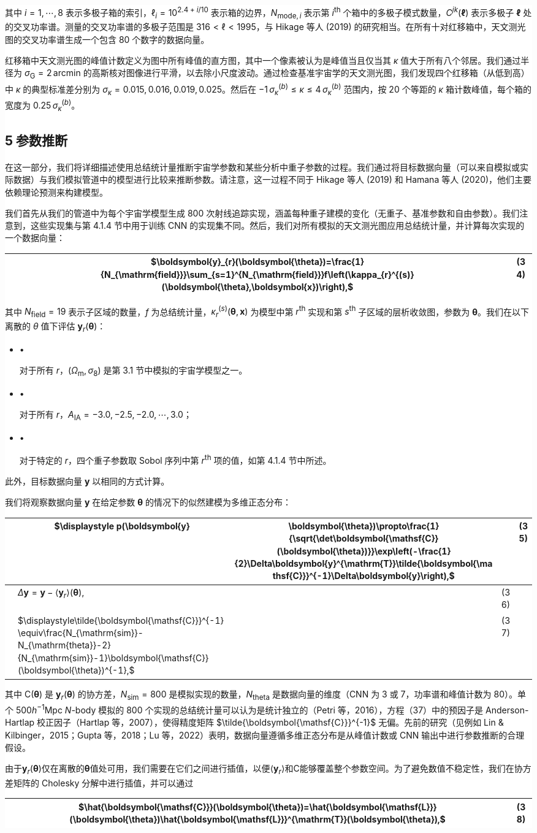 其中 $i=1,\cdots,8$ 表示多极子箱的索引，$\ell_{i}=10^{2.4+i/10}$ 表示箱的边界，$N_{\mathrm{mode},i}$ 表示第 $i^{\mathrm{th}}$ 个箱中的多极子模式数量，$C^{jk}(\boldsymbol{\ell})$ 表示多极子 $\boldsymbol{\ell}$ 处的交叉功率谱。测量的交叉功率谱的多极子范围是 $316<\ell<1995$，与 Hikage 等人 (2019) 的研究相当。在所有十对红移箱中，天文测光图的交叉功率谱生成一个包含 80 个数字的数据向量。

红移箱中天文测光图的峰值计数定义为图中所有峰值的直方图，其中一个像素被认为是峰值当且仅当其 $\kappa$ 值大于所有八个邻居。我们通过半径为 $\sigma_{\mathrm{G}}=2\,\mathrm{arcmin}$ 的高斯核对图像进行平滑，以去除小尺度波动。通过检查基准宇宙学的天文测光图，我们发现四个红移箱（从低到高）中 $\kappa$ 的典型标准差分别为 $\sigma_{\kappa}=0.015,0.016,0.019,0.025$。然后在 $-1\,\sigma_{\kappa}^{(b)}\leq\kappa\leq 4\,\sigma_{\kappa}^{(b)}$ 范围内，按 20 个等距的 $\kappa$ 箱计数峰值，每个箱的宽度为 $0.25\,\sigma_{\kappa}^{(b)}$。

## 5 参数推断

在这一部分，我们将详细描述使用总结统计量推断宇宙学参数和某些分析中重子参数的过程。我们通过将目标数据向量（可以来自模拟或实际数据）与我们模拟管道中的模型进行比较来推断参数。请注意，这一过程不同于 Hikage 等人 (2019) 和 Hamana 等人 (2020)，他们主要依赖理论预测来构建模型。

我们首先从我们的管道中为每个宇宙学模型生成 800 次射线追踪实现，涵盖每种重子建模的变化（无重子、基准参数和自由参数）。我们注意到，这些实现集与第 4.1.4 节中用于训练 CNN 的实现集不同。然后，我们对所有模拟的天文测光图应用总结统计量，并计算每次实现的一个数据向量：

|  | $\boldsymbol{y}_{r}(\boldsymbol{\theta})=\frac{1}{N_{\mathrm{field}}}\sum_{s=1}^{N_{\mathrm{field}}}f\left(\kappa_{r}^{(s)}(\boldsymbol{\theta},\boldsymbol{x})\right),$ |  | (34) |
| --- | --- | --- | --- |

其中 $N_{\mathrm{field}}=19$ 表示子区域的数量，$f$ 为总结统计量，$\kappa_{r}^{(s)}(\boldsymbol{\theta},\boldsymbol{x})$ 为模型中第 $r^{\text{th}}$ 实现和第 $s^{\text{th}}$ 子区域的层析收敛图，参数为 $\boldsymbol{\theta}$。我们在以下离散的 $\theta$ 值下评估 $\boldsymbol{y}_{r}(\boldsymbol{\theta})$：

+   •

    对于所有 $r$，$(\Omega_{\mathrm{m}},\sigma_{8})$ 是第 3.1 节中模拟的宇宙学模型之一。

+   •

    对于所有 $r$，$A_{\mathrm{IA}}=-3.0,-2.5,-2.0,\cdots,3.0$；

+   •

    对于特定的 $r$，四个重子参数取 Sobol 序列中第 $r^{\text{th}}$ 项的值，如第 4.1.4 节中所述。

此外，目标数据向量 $\boldsymbol{y}$ 以相同的方式计算。

我们将观察数据向量 $\boldsymbol{y}$ 在给定参数 $\boldsymbol{\theta}$ 的情况下的似然建模为多维正态分布：

|  | $\displaystyle p(\boldsymbol{y} | \boldsymbol{\theta})\propto\frac{1}{\sqrt{\det\boldsymbol{\mathsf{C}}(\boldsymbol{\theta})}}\exp\left(-\frac{1}{2}\Delta\boldsymbol{y}^{\mathrm{T}}\tilde{\boldsymbol{\mathsf{C}}}^{-1}\Delta\boldsymbol{y}\right),$ |  | (35) |
| --- | --- | --- | --- | --- |
|  | $\displaystyle\Delta\boldsymbol{y}=\boldsymbol{y}-\langle\boldsymbol{y}_{r}\rangle(\boldsymbol{\theta}),$ |  | (36) |
|  | $\displaystyle\tilde{\boldsymbol{\mathsf{C}}}^{-1}\equiv\frac{N_{\mathrm{sim}}-N_{\mathrm{theta}}-2}{N_{\mathrm{sim}}-1}\boldsymbol{\mathsf{C}}(\boldsymbol{\theta})^{-1},$ |  | (37) |

其中 $\boldsymbol{\mathsf{C}}(\boldsymbol{\theta})$ 是 $\boldsymbol{y}_{r}(\boldsymbol{\theta})$ 的协方差，$N_{\mathrm{sim}}=800$ 是模拟实现的数量，$N_{\mathrm{theta}}$ 是数据向量的维度（CNN 为 3 或 7，功率谱和峰值计数为 80）。单个 $500h^{-1}\mathrm{Mpc}$ $N$-body 模拟的 800 个实现的总结统计量可以认为是统计独立的（Petri 等，2016），方程（37）中的预因子是 Anderson-Hartlap 校正因子（Hartlap 等，2007），使得精度矩阵 $\tilde{\boldsymbol{\mathsf{C}}}^{-1}$ 无偏。先前的研究（见例如 Lin & Kilbinger，2015；Gupta 等，2018；Lu 等，2022）表明，数据向量遵循多维正态分布是从峰值计数或 CNN 输出中进行参数推断的合理假设。

由于$\boldsymbol{y}_{r}(\boldsymbol{\theta})$仅在离散的$\boldsymbol{\theta}$值处可用，我们需要在它们之间进行插值，以便$\langle\boldsymbol{y}_{r}\rangle$和$\boldsymbol{\mathsf{C}}$能够覆盖整个参数空间。为了避免数值不稳定性，我们在协方差矩阵的 Cholesky 分解中进行插值，并可以通过

|  | $\hat{\boldsymbol{\mathsf{C}}}(\boldsymbol{\theta})=\hat{\boldsymbol{\mathsf{L}}}(\boldsymbol{\theta})\hat{\boldsymbol{\mathsf{L}}}^{\mathrm{T}}(\boldsymbol{\theta}),$ |  | (38) |
| --- | --- | --- | --- |
